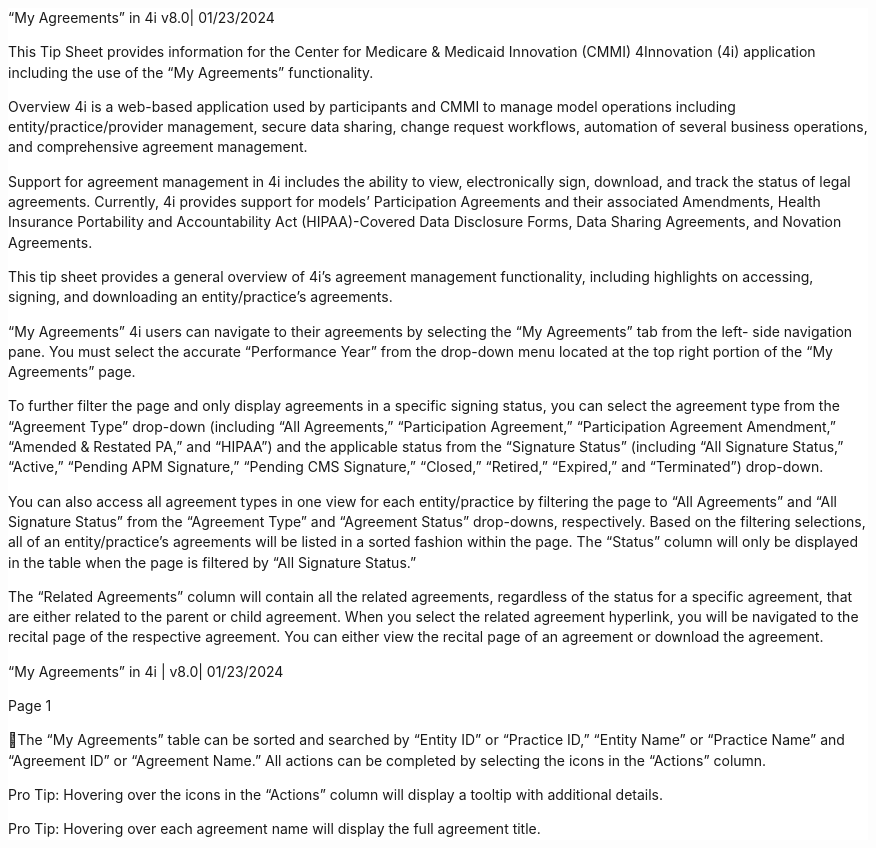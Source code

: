 “My Agreements” in 4i
v8.0| 01/23/2024

This Tip Sheet provides information for the Center for Medicare & Medicaid Innovation (CMMI)
4Innovation (4i) application including the use of the “My Agreements” functionality.

Overview
4i is a web-based application used by participants and CMMI to manage model operations
including entity/practice/provider management, secure data sharing, change request workflows,
automation of several business operations, and comprehensive agreement management.

Support for agreement management in 4i includes the ability to view, electronically sign,
download, and track the status of legal agreements. Currently, 4i provides support for models’
Participation Agreements and their associated Amendments, Health Insurance Portability and
Accountability Act (HIPAA)-Covered Data Disclosure Forms, Data Sharing Agreements, and
Novation Agreements.

This tip sheet provides a general overview of 4i’s agreement management functionality,
including highlights on accessing, signing, and downloading an entity/practice’s agreements.

“My Agreements”
4i users can navigate to their agreements by selecting the “My Agreements” tab from the left-
side navigation pane. You must select the accurate “Performance Year” from the drop-down
menu located at the top right portion of the “My Agreements” page.

To further filter the page and only display agreements in a specific signing status, you can select
the agreement type from the “Agreement Type” drop-down (including “All Agreements,”
“Participation Agreement,” “Participation Agreement Amendment,” “Amended & Restated PA,”
and “HIPAA”) and the applicable status from the “Signature Status” (including “All Signature
Status,” “Active,” “Pending APM Signature,” “Pending CMS Signature,” “Closed,” “Retired,”
“Expired,” and “Terminated”) drop-down.

You can also access all agreement types in one view for each entity/practice by filtering the
page to “All Agreements” and “All Signature Status” from the “Agreement Type” and “Agreement
Status” drop-downs, respectively. Based on the filtering selections, all of an entity/practice’s
agreements will be listed in a sorted fashion within the page. The “Status” column will only be
displayed in the table when the page is filtered by “All Signature Status.”

The “Related Agreements” column will contain all the related agreements, regardless of the
status for a specific agreement, that are either related to the parent or child agreement. When
you select the related agreement hyperlink, you will be navigated to the recital page of the
respective agreement. You can either view the recital page of an agreement or download the
agreement.

“My Agreements” in 4i | v8.0| 01/23/2024

Page 1

The “My Agreements” table can be sorted and searched by “Entity ID” or “Practice ID,” “Entity
Name” or “Practice Name” and “Agreement ID” or “Agreement Name.” All actions can be
completed by selecting the icons in the “Actions” column.

Pro Tip: Hovering over the icons in the “Actions” column will display a tooltip with
additional details.

Pro Tip: Hovering over each agreement name will display the full agreement title.
